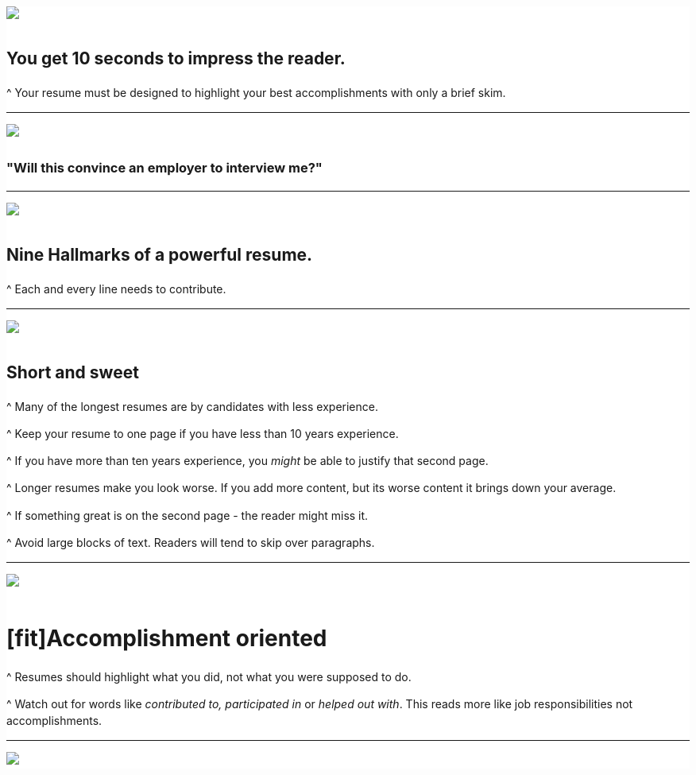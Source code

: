 ![](img/stopwatch.jpg)

## You get 10 seconds to impress the reader.

^ Your resume must be designed to highlight your best accomplishments with only a brief skim.

---

![](img/interview.jpg)

### "Will this convince an employer to interview me?"

---

![](img/success.jpg)

## Nine Hallmarks of a powerful resume.

^ Each and every line needs to contribute.

---

![](img/1.jpg)

## Short and sweet

^ Many of the longest resumes are by candidates with less experience.

^ Keep your resume to one page if you have less than 10 years experience.

^ If you have more than ten  years experience, you *might* be able to justify that second page.

^ Longer resumes make you look worse.  If you add more content, but its worse content it brings down your average.

^ If something great is on the second page - the reader might miss it.

^ Avoid large blocks of text.  Readers will tend to skip over paragraphs.

---

![](img/2.jpg)

# [fit]Accomplishment oriented

^ Resumes should highlight what you did, not what you were supposed to do.

^ Watch out for words like *contributed to, participated in* or *helped out with*. This reads more like job responsibilities not accomplishments.

---

![](img/3.jpg)
